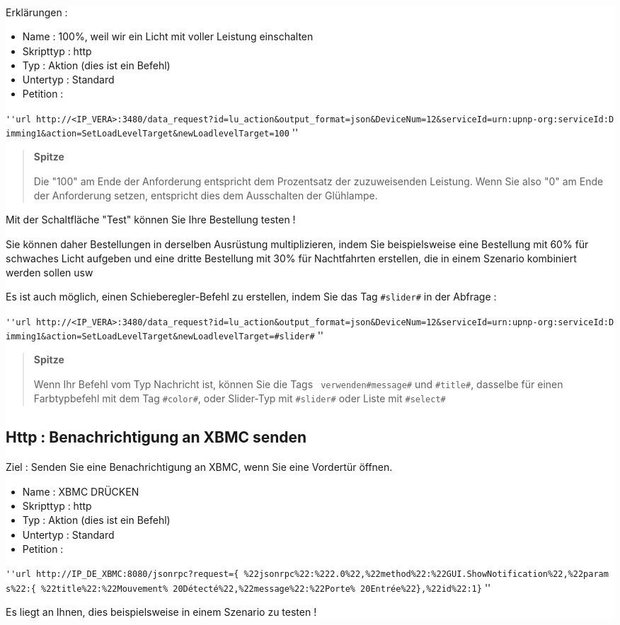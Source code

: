 Erklärungen :

- Name : 100%, weil wir ein Licht mit voller Leistung einschalten
- Skripttyp : http
- Typ : Aktion (dies ist ein Befehl)
- Untertyp : Standard
- Petition :

`` ''url
http://<IP_VERA>:3480/data_request?id=lu_action&output_format=json&DeviceNum=12&serviceId=urn:upnp-org:serviceId:Dimming1&action=SetLoadLevelTarget&newLoadlevelTarget=100
`` ''

> **Spitze**
>
> Die "100" am Ende der Anforderung entspricht dem Prozentsatz der zuzuweisenden Leistung. Wenn Sie also "0" am Ende der Anforderung setzen, entspricht dies dem Ausschalten der Glühlampe.

Mit der Schaltfläche "Test" können Sie Ihre Bestellung testen !

Sie können daher Bestellungen in derselben Ausrüstung multiplizieren, indem Sie beispielsweise eine Bestellung mit 60% für schwaches Licht aufgeben und eine dritte Bestellung mit 30% für Nachtfahrten erstellen, die in einem Szenario kombiniert werden sollen usw

Es ist auch möglich, einen Schieberegler-Befehl zu erstellen, indem Sie das Tag `#slider#` in der Abfrage :

`` ''url
http://<IP_VERA>:3480/data_request?id=lu_action&output_format=json&DeviceNum=12&serviceId=urn:upnp-org:serviceId:Dimming1&action=SetLoadLevelTarget&newLoadlevelTarget=#slider#
`` ''

> **Spitze**
>
> Wenn Ihr Befehl vom Typ Nachricht ist, können Sie die Tags ` verwenden#message#` und `#title#`, dasselbe für einen Farbtypbefehl mit dem Tag `#color#`, oder Slider-Typ mit `#slider#` oder Liste mit `#select#`

## Http : Benachrichtigung an XBMC senden

Ziel : Senden Sie eine Benachrichtigung an XBMC, wenn Sie eine Vordertür öffnen.

- Name : XBMC DRÜCKEN
- Skripttyp : http
- Typ : Aktion (dies ist ein Befehl)
- Untertyp : Standard
- Petition :

`` ''url
http://IP_DE_XBMC:8080/jsonrpc?request={ %22jsonrpc%22:%222.0%22,%22method%22:%22GUI.ShowNotification%22,%22params%22:{ %22title%22:%22Mouvement% 20Détecté%22,%22message%22:%22Porte% 20Entrée%22},%22id%22:1}
`` ''

Es liegt an Ihnen, dies beispielsweise in einem Szenario zu testen !
